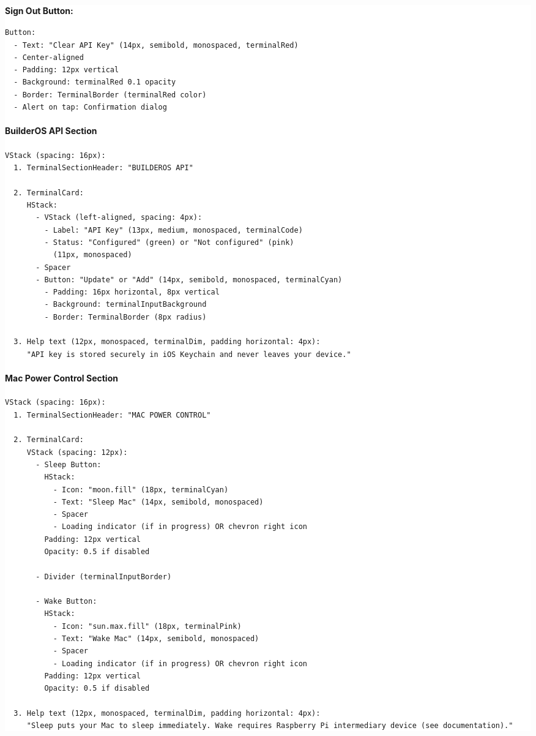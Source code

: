 **Sign Out Button:**
```
Button:
  - Text: "Clear API Key" (14px, semibold, monospaced, terminalRed)
  - Center-aligned
  - Padding: 12px vertical
  - Background: terminalRed 0.1 opacity
  - Border: TerminalBorder (terminalRed color)
  - Alert on tap: Confirmation dialog
```

#### BuilderOS API Section
```
VStack (spacing: 16px):
  1. TerminalSectionHeader: "BUILDEROS API"

  2. TerminalCard:
     HStack:
       - VStack (left-aligned, spacing: 4px):
         - Label: "API Key" (13px, medium, monospaced, terminalCode)
         - Status: "Configured" (green) or "Not configured" (pink)
           (11px, monospaced)
       - Spacer
       - Button: "Update" or "Add" (14px, semibold, monospaced, terminalCyan)
         - Padding: 16px horizontal, 8px vertical
         - Background: terminalInputBackground
         - Border: TerminalBorder (8px radius)

  3. Help text (12px, monospaced, terminalDim, padding horizontal: 4px):
     "API key is stored securely in iOS Keychain and never leaves your device."
```

#### Mac Power Control Section
```
VStack (spacing: 16px):
  1. TerminalSectionHeader: "MAC POWER CONTROL"

  2. TerminalCard:
     VStack (spacing: 12px):
       - Sleep Button:
         HStack:
           - Icon: "moon.fill" (18px, terminalCyan)
           - Text: "Sleep Mac" (14px, semibold, monospaced)
           - Spacer
           - Loading indicator (if in progress) OR chevron right icon
         Padding: 12px vertical
         Opacity: 0.5 if disabled

       - Divider (terminalInputBorder)

       - Wake Button:
         HStack:
           - Icon: "sun.max.fill" (18px, terminalPink)
           - Text: "Wake Mac" (14px, semibold, monospaced)
           - Spacer
           - Loading indicator (if in progress) OR chevron right icon
         Padding: 12px vertical
         Opacity: 0.5 if disabled

  3. Help text (12px, monospaced, terminalDim, padding horizontal: 4px):
     "Sleep puts your Mac to sleep immediately. Wake requires Raspberry Pi intermediary device (see documentation)."
```
